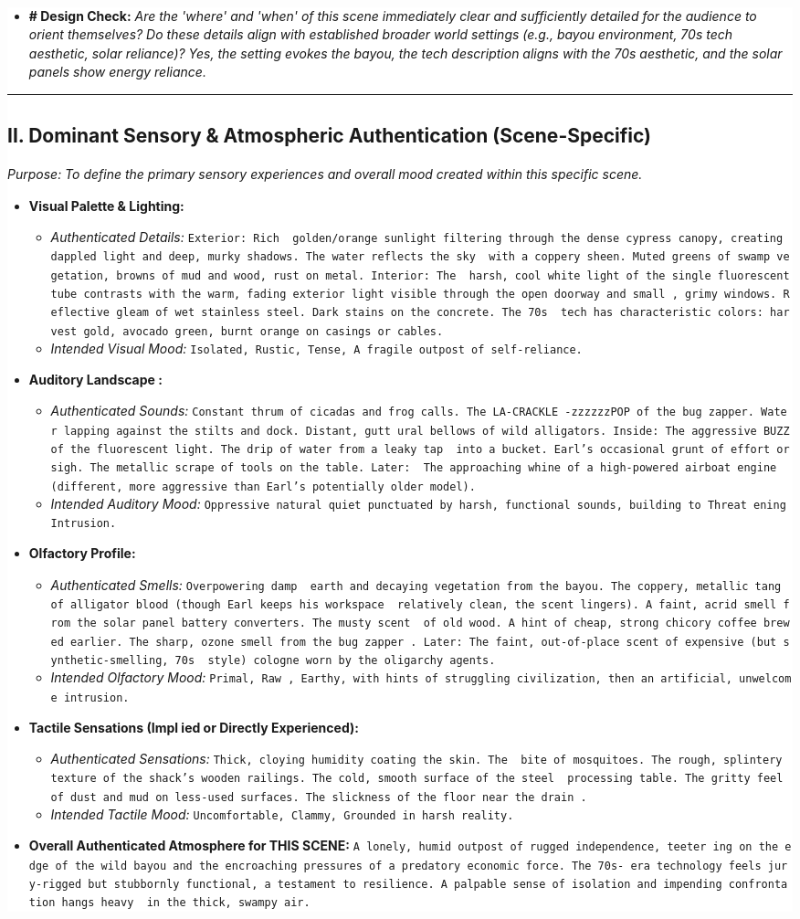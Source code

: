 *    **# Design Check:** *Are the 'where' and 'when' of this scene immediately clear and sufficiently detailed for the  audience to orient themselves? Do these details align with established broader world settings (e.g., bayou environment,  70s tech aesthetic, solar reliance)? Yes, the setting evokes the bayou, the tech description aligns with the  70s aesthetic, and the solar panels show energy reliance.*

---

## II. Dominant Sensory & Atmospheric  Authentication (Scene-Specific)

*Purpose: To define the primary sensory experiences and overall mood created *within this specific  scene*.*

*   **Visual Palette & Lighting:**
    *   *Authenticated Details:* `Exterior: Rich  golden/orange sunlight filtering through the dense cypress canopy, creating dappled light and deep, murky shadows. The water reflects the sky  with a coppery sheen. Muted greens of swamp vegetation, browns of mud and wood, rust on metal. Interior: The  harsh, cool white light of the single fluorescent tube contrasts with the warm, fading exterior light visible through the open doorway and small , grimy windows. Reflective gleam of wet stainless steel. Dark stains on the concrete. The 70s  tech has characteristic colors: harvest gold, avocado green, burnt orange on casings or cables.`
    *   *Intended  Visual Mood:* `Isolated, Rustic, Tense, A fragile outpost of self-reliance.`

*   **Auditory Landscape :**
    *   *Authenticated Sounds:* `Constant thrum of cicadas and frog calls. The LA-CRACKLE -zzzzzzPOP of the bug zapper. Water lapping against the stilts and dock. Distant, gutt ural bellows of wild alligators. Inside: The aggressive BUZZ of the fluorescent light. The drip of water from a leaky tap  into a bucket. Earl’s occasional grunt of effort or sigh. The metallic scrape of tools on the table. Later:  The approaching whine of a high-powered airboat engine (different, more aggressive than Earl’s potentially older model).`
     *   *Intended Auditory Mood:* `Oppressive natural quiet punctuated by harsh, functional sounds, building to Threat ening Intrusion.`

*   **Olfactory Profile:**
    *   *Authenticated Smells:* `Overpowering damp  earth and decaying vegetation from the bayou. The coppery, metallic tang of alligator blood (though Earl keeps his workspace  relatively clean, the scent lingers). A faint, acrid smell from the solar panel battery converters. The musty scent  of old wood. A hint of cheap, strong chicory coffee brewed earlier. The sharp, ozone smell from the bug zapper . Later: The faint, out-of-place scent of expensive (but synthetic-smelling, 70s  style) cologne worn by the oligarchy agents.`
    *   *Intended Olfactory Mood:* `Primal, Raw , Earthy, with hints of struggling civilization, then an artificial, unwelcome intrusion.`

*   **Tactile Sensations (Impl ied or Directly Experienced):**
    *   *Authenticated Sensations:* `Thick, cloying humidity coating the skin. The  bite of mosquitoes. The rough, splintery texture of the shack’s wooden railings. The cold, smooth surface of the steel  processing table. The gritty feel of dust and mud on less-used surfaces. The slickness of the floor near the drain .`
    *   *Intended Tactile Mood:* `Uncomfortable, Clammy, Grounded in harsh reality.`

 *   **Overall Authenticated Atmosphere for THIS SCENE:** `A lonely, humid outpost of rugged independence, teeter ing on the edge of the wild bayou and the encroaching pressures of a predatory economic force. The 70s- era technology feels jury-rigged but stubbornly functional, a testament to resilience. A palpable sense of isolation and impending confrontation hangs heavy  in the thick, swampy air.`
